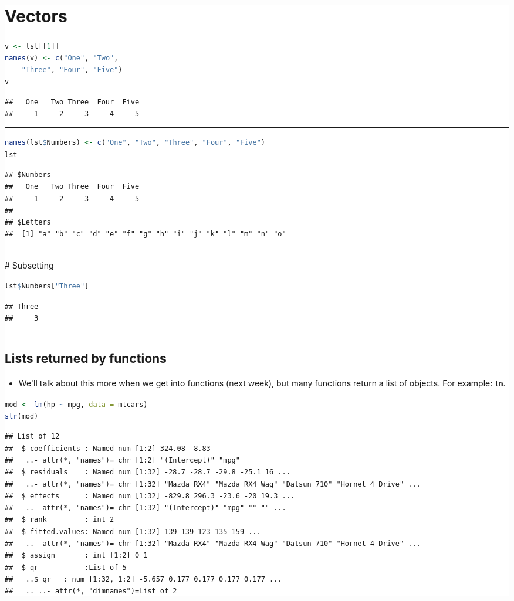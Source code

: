 # Vectors

```r
v <- lst[[1]]
names(v) <- c("One", "Two", 
	"Three", "Four", "Five")
v
```

```
##   One   Two Three  Four  Five 
##     1     2     3     4     5
```

----

```r
names(lst$Numbers) <- c("One", "Two", "Three", "Four", "Five")
lst
```

```
## $Numbers
##   One   Two Three  Four  Five 
##     1     2     3     4     5 
## 
## $Letters
##  [1] "a" "b" "c" "d" "e" "f" "g" "h" "i" "j" "k" "l" "m" "n" "o"
```
<br>
# Subsetting

```r
lst$Numbers["Three"]
```

```
## Three 
##     3
```

----
## Lists returned by functions
* We'll talk about this more when we get into functions (next week), but many
  functions return a list of objects. For example: `lm`.


```r
mod <- lm(hp ~ mpg, data = mtcars)
str(mod)
```

```
## List of 12
##  $ coefficients : Named num [1:2] 324.08 -8.83
##   ..- attr(*, "names")= chr [1:2] "(Intercept)" "mpg"
##  $ residuals    : Named num [1:32] -28.7 -28.7 -29.8 -25.1 16 ...
##   ..- attr(*, "names")= chr [1:32] "Mazda RX4" "Mazda RX4 Wag" "Datsun 710" "Hornet 4 Drive" ...
##  $ effects      : Named num [1:32] -829.8 296.3 -23.6 -20 19.3 ...
##   ..- attr(*, "names")= chr [1:32] "(Intercept)" "mpg" "" "" ...
##  $ rank         : int 2
##  $ fitted.values: Named num [1:32] 139 139 123 135 159 ...
##   ..- attr(*, "names")= chr [1:32] "Mazda RX4" "Mazda RX4 Wag" "Datsun 710" "Hornet 4 Drive" ...
##  $ assign       : int [1:2] 0 1
##  $ qr           :List of 5
##   ..$ qr   : num [1:32, 1:2] -5.657 0.177 0.177 0.177 0.177 ...
##   .. ..- attr(*, "dimnames")=List of 2
```